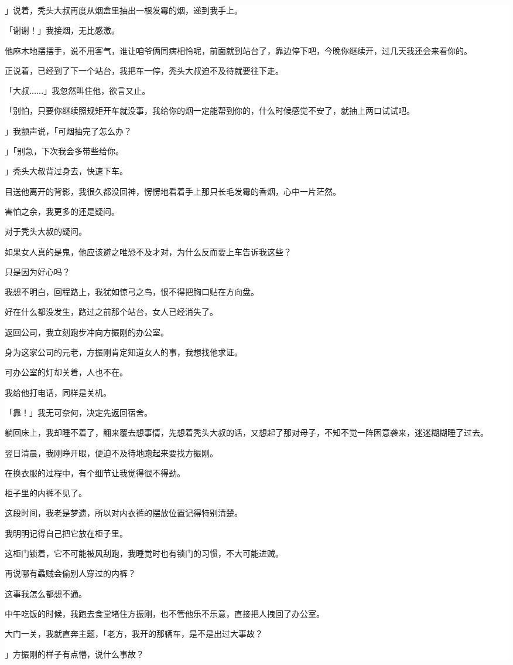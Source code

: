 」说着，秃头大叔再度从烟盒里抽出一根发霉的烟，递到我手上。

「谢谢！」我接烟，无比感激。

他麻木地摆摆手，说不用客气，谁让咱爷俩同病相怜呢，前面就到站台了，靠边停下吧，今晚你继续开，过几天我还会来看你的。

正说着，已经到了下一个站台，我把车一停，秃头大叔迫不及待就要往下走。

「大叔……」我忽然叫住他，欲言又止。

「别怕，只要你继续照规矩开车就没事，我给你的烟一定能帮到你的，什么时候感觉不安了，就抽上两口试试吧。

」我颤声说，「可烟抽完了怎么办？

」「别急，下次我会多带些给你。

」秃头大叔背过身去，快速下车。

目送他离开的背影，我很久都没回神，愣愣地看着手上那只长毛发霉的香烟，心中一片茫然。

害怕之余，我更多的还是疑问。

对于秃头大叔的疑问。

如果女人真的是鬼，他应该避之唯恐不及才对，为什么反而要上车告诉我这些？

只是因为好心吗？

我想不明白，回程路上，我犹如惊弓之鸟，恨不得把胸口贴在方向盘。

好在什么都没发生，路过之前那个站台，女人已经消失了。

返回公司，我立刻跑步冲向方振刚的办公室。

身为这家公司的元老，方振刚肯定知道女人的事，我想找他求证。

可办公室的灯却关着，人也不在。

我给他打电话，同样是关机。

「靠！」我无可奈何，决定先返回宿舍。

躺回床上，我却睡不着了，翻来覆去想事情，先想着秃头大叔的话，又想起了那对母子，不知不觉一阵困意袭来，迷迷糊糊睡了过去。

翌日清晨，我刚睁开眼，便迫不及待地跑起来要找方振刚。

在换衣服的过程中，有个细节让我觉得很不得劲。

柜子里的内裤不见了。

这段时间，我老是梦遗，所以对内衣裤的摆放位置记得特别清楚。

我明明记得自己把它放在柜子里。

这柜门锁着，它不可能被风刮跑，我睡觉时也有锁门的习惯，不大可能进贼。

再说哪有蟊贼会偷别人穿过的内裤？

这事我怎么都想不通。

中午吃饭的时候，我跑去食堂堵住方振刚，也不管他乐不乐意，直接把人拽回了办公室。

大门一关，我就直奔主题，「老方，我开的那辆车，是不是出过大事故？

」方振刚的样子有点懵，说什么事故？
